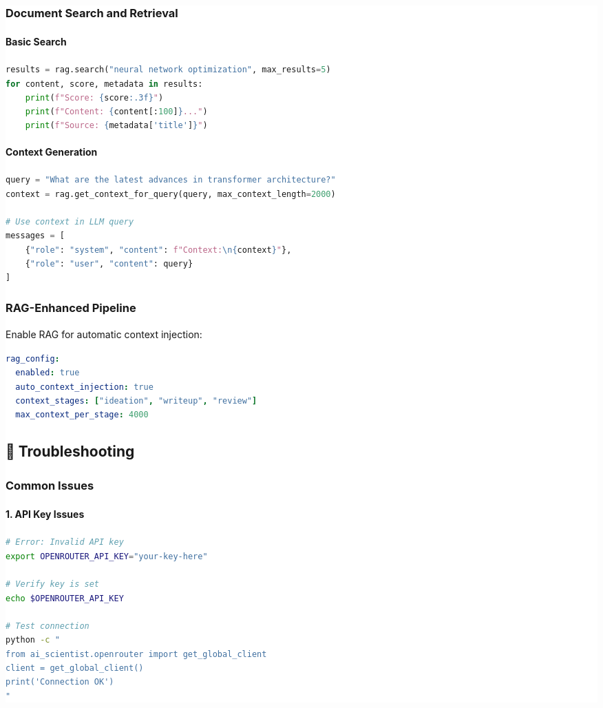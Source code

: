 ### Document Search and Retrieval

#### Basic Search
```python
results = rag.search("neural network optimization", max_results=5)
for content, score, metadata in results:
    print(f"Score: {score:.3f}")
    print(f"Content: {content[:100]}...")
    print(f"Source: {metadata['title']}")
```

#### Context Generation
```python
query = "What are the latest advances in transformer architecture?"
context = rag.get_context_for_query(query, max_context_length=2000)

# Use context in LLM query
messages = [
    {"role": "system", "content": f"Context:\n{context}"},
    {"role": "user", "content": query}
]
```

### RAG-Enhanced Pipeline
Enable RAG for automatic context injection:

```yaml
rag_config:
  enabled: true
  auto_context_injection: true
  context_stages: ["ideation", "writeup", "review"]
  max_context_per_stage: 4000
```

## 🐛 Troubleshooting

### Common Issues

#### 1. API Key Issues
```bash
# Error: Invalid API key
export OPENROUTER_API_KEY="your-key-here"

# Verify key is set
echo $OPENROUTER_API_KEY

# Test connection
python -c "
from ai_scientist.openrouter import get_global_client
client = get_global_client()
print('Connection OK')
"
```
